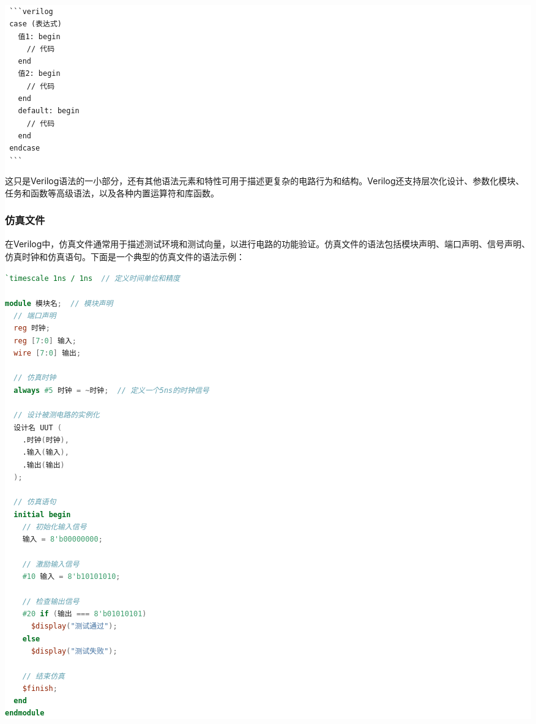      ```verilog
     case (表达式)
       值1: begin
         // 代码
       end
       值2: begin
         // 代码
       end
       default: begin
         // 代码
       end
     endcase
     ```

这只是Verilog语法的一小部分，还有其他语法元素和特性可用于描述更复杂的电路行为和结构。Verilog还支持层次化设计、参数化模块、任务和函数等高级语法，以及各种内置运算符和库函数。

### 仿真文件

在Verilog中，仿真文件通常用于描述测试环境和测试向量，以进行电路的功能验证。仿真文件的语法包括模块声明、端口声明、信号声明、仿真时钟和仿真语句。下面是一个典型的仿真文件的语法示例：

```verilog
`timescale 1ns / 1ns  // 定义时间单位和精度

module 模块名;  // 模块声明
  // 端口声明
  reg 时钟;
  reg [7:0] 输入;
  wire [7:0] 输出;

  // 仿真时钟
  always #5 时钟 = ~时钟;  // 定义一个5ns的时钟信号

  // 设计被测电路的实例化
  设计名 UUT (
    .时钟(时钟),
    .输入(输入),
    .输出(输出)
  );

  // 仿真语句
  initial begin
    // 初始化输入信号
    输入 = 8'b00000000;

    // 激励输入信号
    #10 输入 = 8'b10101010;

    // 检查输出信号
    #20 if (输出 === 8'b01010101)
      $display("测试通过");
    else
      $display("测试失败");

    // 结束仿真
    $finish;
  end
endmodule
```
